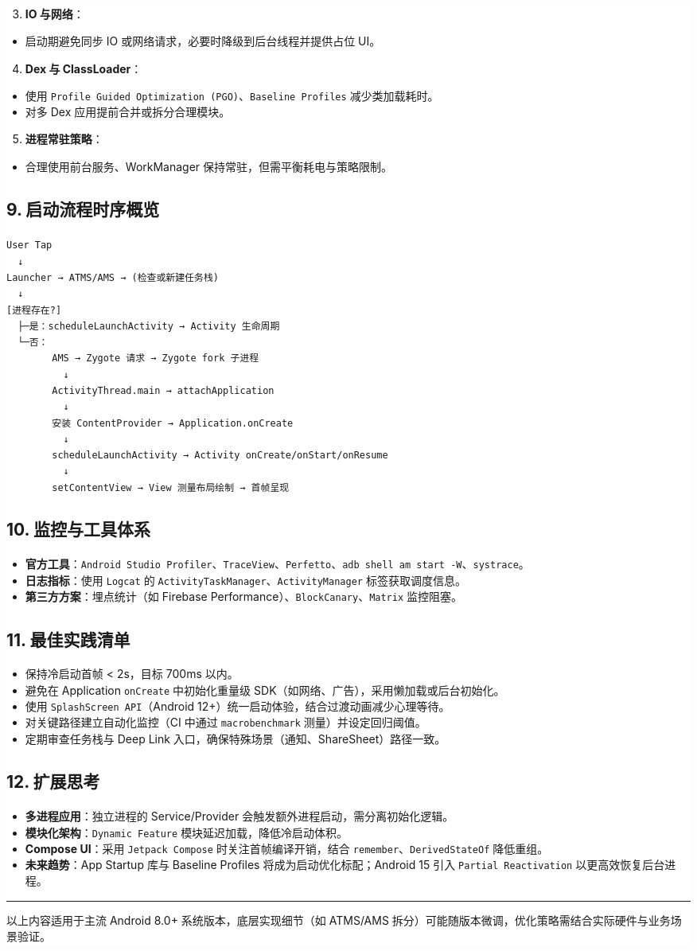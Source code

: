 3. **IO 与网络**：

- 启动期避免同步 IO 或网络请求，必要时降级到后台线程并提供占位 UI。

4. **Dex 与 ClassLoader**：

- 使用 `Profile Guided Optimization (PGO)`、`Baseline Profiles` 减少类加载耗时。
- 对多 Dex 应用提前合并或拆分合理模块。

5. **进程常驻策略**：

- 合理使用前台服务、WorkManager 保持常驻，但需平衡耗电与策略限制。

## 9. 启动流程时序概览

```
User Tap
  ↓
Launcher → ATMS/AMS → (检查或新建任务栈)
  ↓
[进程存在?]
  ├─是：scheduleLaunchActivity → Activity 生命周期
  └─否：
        AMS → Zygote 请求 → Zygote fork 子进程
          ↓
        ActivityThread.main → attachApplication
          ↓
        安装 ContentProvider → Application.onCreate
          ↓
        scheduleLaunchActivity → Activity onCreate/onStart/onResume
          ↓
        setContentView → View 测量布局绘制 → 首帧呈现
```

## 10. 监控与工具体系

- **官方工具**：`Android Studio Profiler`、`TraceView`、`Perfetto`、`adb shell am start -W`、`systrace`。
- **日志指标**：使用 `Logcat` 的 `ActivityTaskManager`、`ActivityManager` 标签获取调度信息。
- **第三方方案**：埋点统计（如 Firebase Performance）、`BlockCanary`、`Matrix` 监控阻塞。

## 11. 最佳实践清单

- 保持冷启动首帧 < 2s，目标 700ms 以内。
- 避免在 Application `onCreate` 中初始化重量级 SDK（如网络、广告），采用懒加载或后台初始化。
- 使用 `SplashScreen API`（Android 12+）统一启动体验，结合过渡动画减少心理等待。
- 对关键路径建立自动化监控（CI 中通过 `macrobenchmark` 测量）并设定回归阈值。
- 定期审查任务栈与 Deep Link 入口，确保特殊场景（通知、ShareSheet）路径一致。

## 12. 扩展思考

- **多进程应用**：独立进程的 Service/Provider 会触发额外进程启动，需分离初始化逻辑。
- **模块化架构**：`Dynamic Feature` 模块延迟加载，降低冷启动体积。
- **Compose UI**：采用 `Jetpack Compose` 时关注首帧编译开销，结合 `remember`、`DerivedStateOf` 降低重组。
- **未来趋势**：App Startup 库与 Baseline Profiles 将成为启动优化标配；Android 15 引入 `Partial Reactivation` 以更高效恢复后台进程。

---
以上内容适用于主流 Android 8.0+ 系统版本，底层实现细节（如 ATMS/AMS 拆分）可能随版本微调，优化策略需结合实际硬件与业务场景验证。

